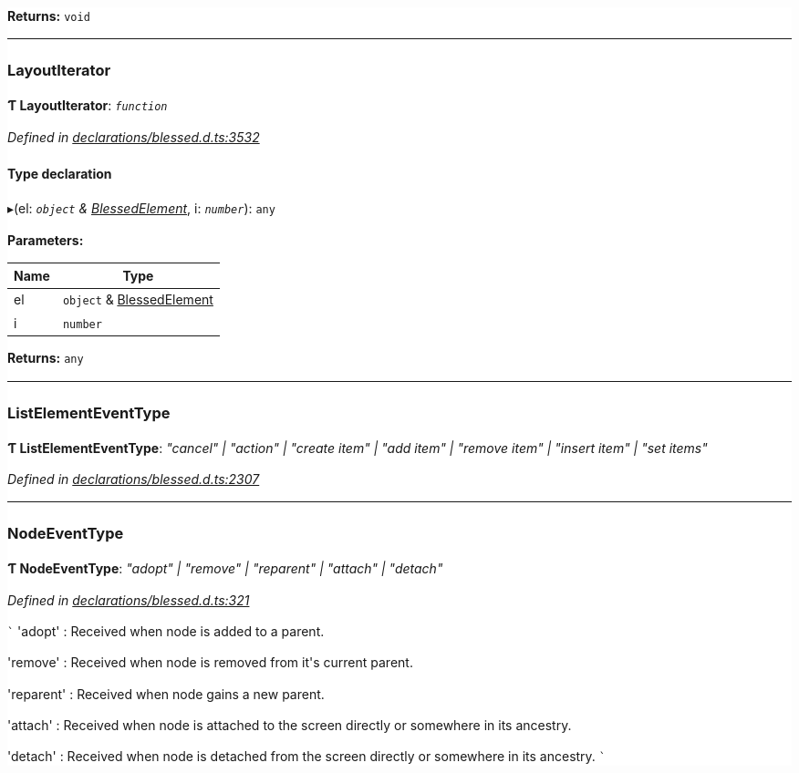 **Returns:** `void`

___
<a id="layoutiterator"></a>

###  LayoutIterator

**Ƭ LayoutIterator**: *`function`*

*Defined in [declarations/blessed.d.ts:3532](https://github.com/cancerberoSgx/accursed/blob/978b980/src/declarations/blessed.d.ts#L3532)*

#### Type declaration
▸(el: *`object` & [BlessedElement](../classes/_declarations_blessed_d_.widgets.blessedelement.md)*, i: *`number`*): `any`

**Parameters:**

| Name | Type |
| ------ | ------ |
| el | `object` & [BlessedElement](../classes/_declarations_blessed_d_.widgets.blessedelement.md) |
| i | `number` |

**Returns:** `any`

___
<a id="listelementeventtype"></a>

###  ListElementEventType

**Ƭ ListElementEventType**: *"cancel" \| "action" \| "create item" \| "add item" \| "remove item" \| "insert item" \| "set items"*

*Defined in [declarations/blessed.d.ts:2307](https://github.com/cancerberoSgx/accursed/blob/978b980/src/declarations/blessed.d.ts#L2307)*

___
<a id="nodeeventtype"></a>

###  NodeEventType

**Ƭ NodeEventType**: *"adopt" \| "remove" \| "reparent" \| "attach" \| "detach"*

*Defined in [declarations/blessed.d.ts:321](https://github.com/cancerberoSgx/accursed/blob/978b980/src/declarations/blessed.d.ts#L321)*

`` ` `` 'adopt' : Received when node is added to a parent.

'remove' : Received when node is removed from it's current parent.

'reparent' : Received when node gains a new parent.

'attach' : Received when node is attached to the screen directly or somewhere in its ancestry.

'detach' : Received when node is detached from the screen directly or somewhere in its ancestry. `` ` ``
